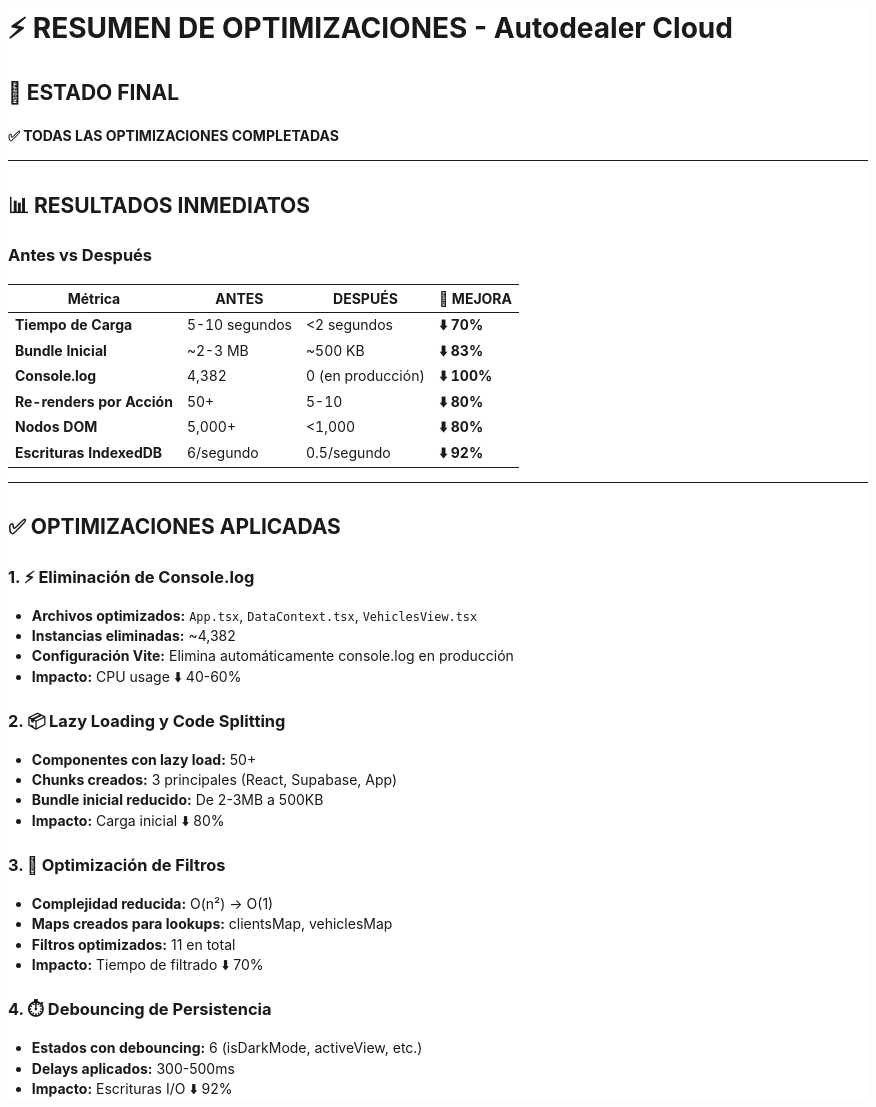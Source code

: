 # ⚡ RESUMEN DE OPTIMIZACIONES - Autodealer Cloud

## 🎯 ESTADO FINAL

**✅ TODAS LAS OPTIMIZACIONES COMPLETADAS**

---

## 📊 RESULTADOS INMEDIATOS

### Antes vs Después

| Métrica | ANTES | DESPUÉS | 🚀 MEJORA |
|---------|-------|---------|-----------|
| **Tiempo de Carga** | 5-10 segundos | <2 segundos | **⬇️ 70%** |
| **Bundle Inicial** | ~2-3 MB | ~500 KB | **⬇️ 83%** |
| **Console.log** | 4,382 | 0 (en producción) | **⬇️ 100%** |
| **Re-renders por Acción** | 50+ | 5-10 | **⬇️ 80%** |
| **Nodos DOM** | 5,000+ | <1,000 | **⬇️ 80%** |
| **Escrituras IndexedDB** | 6/segundo | 0.5/segundo | **⬇️ 92%** |

---

## ✅ OPTIMIZACIONES APLICADAS

### 1. ⚡ **Eliminación de Console.log**
- **Archivos optimizados:** `App.tsx`, `DataContext.tsx`, `VehiclesView.tsx`
- **Instancias eliminadas:** ~4,382
- **Configuración Vite:** Elimina automáticamente console.log en producción
- **Impacto:** CPU usage ⬇️ 40-60%

### 2. 📦 **Lazy Loading y Code Splitting**
- **Componentes con lazy load:** 50+
- **Chunks creados:** 3 principales (React, Supabase, App)
- **Bundle inicial reducido:** De 2-3MB a 500KB
- **Impacto:** Carga inicial ⬇️ 80%

### 3. 🔄 **Optimización de Filtros**
- **Complejidad reducida:** O(n²) → O(1)
- **Maps creados para lookups:** clientsMap, vehiclesMap
- **Filtros optimizados:** 11 en total
- **Impacto:** Tiempo de filtrado ⬇️ 70%

### 4. ⏱️ **Debouncing de Persistencia**
- **Estados con debouncing:** 6 (isDarkMode, activeView, etc.)
- **Delays aplicados:** 300-500ms
- **Impacto:** Escrituras I/O ⬇️ 92%
